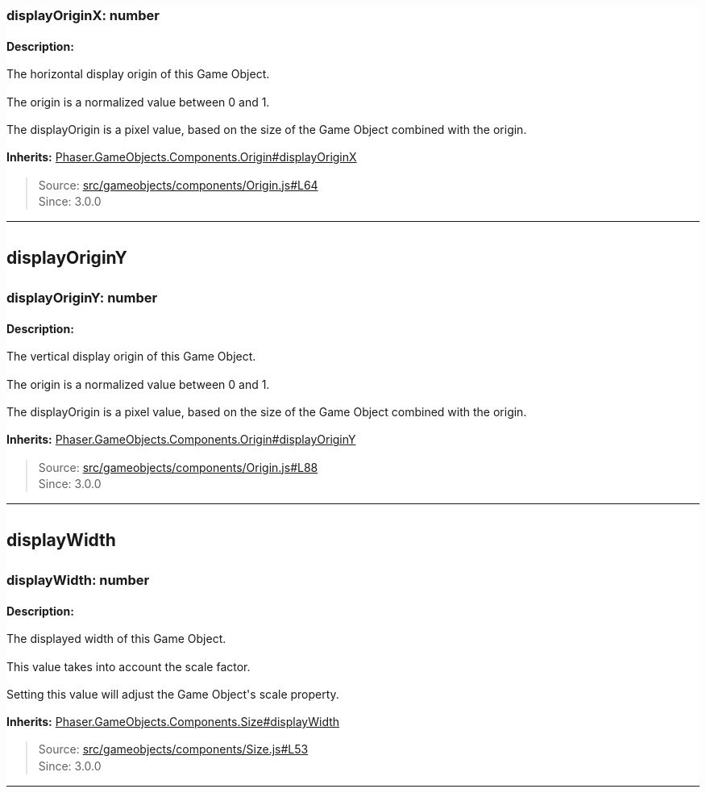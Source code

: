 ### displayOriginX: number

**Description:**

The horizontal display origin of this Game Object.

The origin is a normalized value between 0 and 1.

The displayOrigin is a pixel value, based on the size of the Game Object combined with the origin.

**Inherits:** [Phaser.GameObjects.Components.Origin#displayOriginX](../namespace/gameobjects-components-origin.md)

> Source: [src/gameobjects/components/Origin.js#L64](https://github.com/phaserjs/phaser/blob/v3.87.0/src/gameobjects/components/Origin.js#L64)  
> Since: 3.0.0

---

## displayOriginY

### displayOriginY: number

**Description:**

The vertical display origin of this Game Object.

The origin is a normalized value between 0 and 1.

The displayOrigin is a pixel value, based on the size of the Game Object combined with the origin.

**Inherits:** [Phaser.GameObjects.Components.Origin#displayOriginY](../namespace/gameobjects-components-origin.md)

> Source: [src/gameobjects/components/Origin.js#L88](https://github.com/phaserjs/phaser/blob/v3.87.0/src/gameobjects/components/Origin.js#L88)  
> Since: 3.0.0

---

## displayWidth

### displayWidth: number

**Description:**

The displayed width of this Game Object.

This value takes into account the scale factor.

Setting this value will adjust the Game Object's scale property.

**Inherits:** [Phaser.GameObjects.Components.Size#displayWidth](../namespace/gameobjects-components-size.md)

> Source: [src/gameobjects/components/Size.js#L53](https://github.com/phaserjs/phaser/blob/v3.87.0/src/gameobjects/components/Size.js#L53)  
> Since: 3.0.0

---